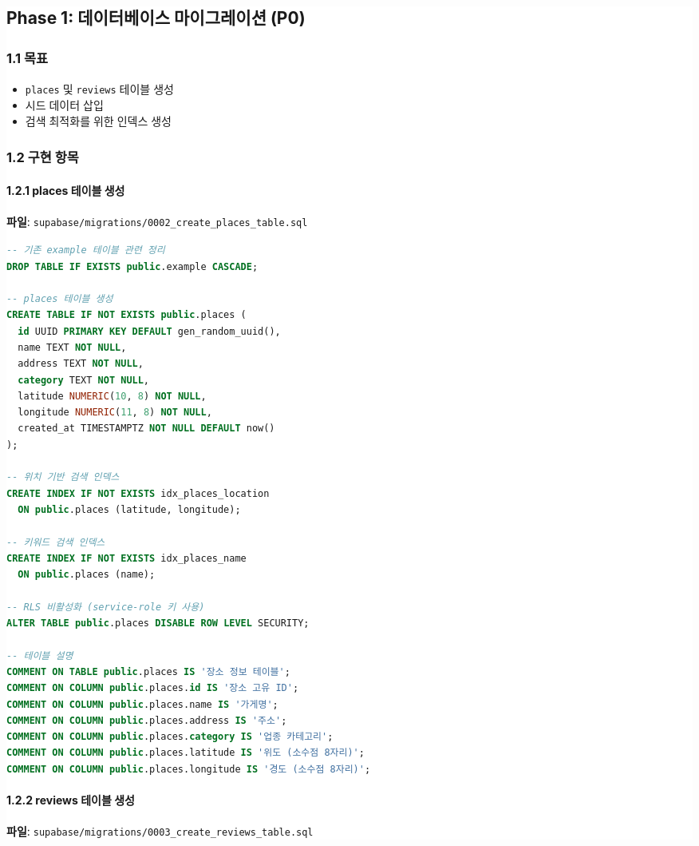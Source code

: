 
## Phase 1: 데이터베이스 마이그레이션 (P0)

### 1.1 목표
- `places` 및 `reviews` 테이블 생성
- 시드 데이터 삽입
- 검색 최적화를 위한 인덱스 생성

### 1.2 구현 항목

#### 1.2.1 places 테이블 생성
**파일**: `supabase/migrations/0002_create_places_table.sql`

```sql
-- 기존 example 테이블 관련 정리
DROP TABLE IF EXISTS public.example CASCADE;

-- places 테이블 생성
CREATE TABLE IF NOT EXISTS public.places (
  id UUID PRIMARY KEY DEFAULT gen_random_uuid(),
  name TEXT NOT NULL,
  address TEXT NOT NULL,
  category TEXT NOT NULL,
  latitude NUMERIC(10, 8) NOT NULL,
  longitude NUMERIC(11, 8) NOT NULL,
  created_at TIMESTAMPTZ NOT NULL DEFAULT now()
);

-- 위치 기반 검색 인덱스
CREATE INDEX IF NOT EXISTS idx_places_location
  ON public.places (latitude, longitude);

-- 키워드 검색 인덱스
CREATE INDEX IF NOT EXISTS idx_places_name
  ON public.places (name);

-- RLS 비활성화 (service-role 키 사용)
ALTER TABLE public.places DISABLE ROW LEVEL SECURITY;

-- 테이블 설명
COMMENT ON TABLE public.places IS '장소 정보 테이블';
COMMENT ON COLUMN public.places.id IS '장소 고유 ID';
COMMENT ON COLUMN public.places.name IS '가게명';
COMMENT ON COLUMN public.places.address IS '주소';
COMMENT ON COLUMN public.places.category IS '업종 카테고리';
COMMENT ON COLUMN public.places.latitude IS '위도 (소수점 8자리)';
COMMENT ON COLUMN public.places.longitude IS '경도 (소수점 8자리)';
```

#### 1.2.2 reviews 테이블 생성
**파일**: `supabase/migrations/0003_create_reviews_table.sql`
